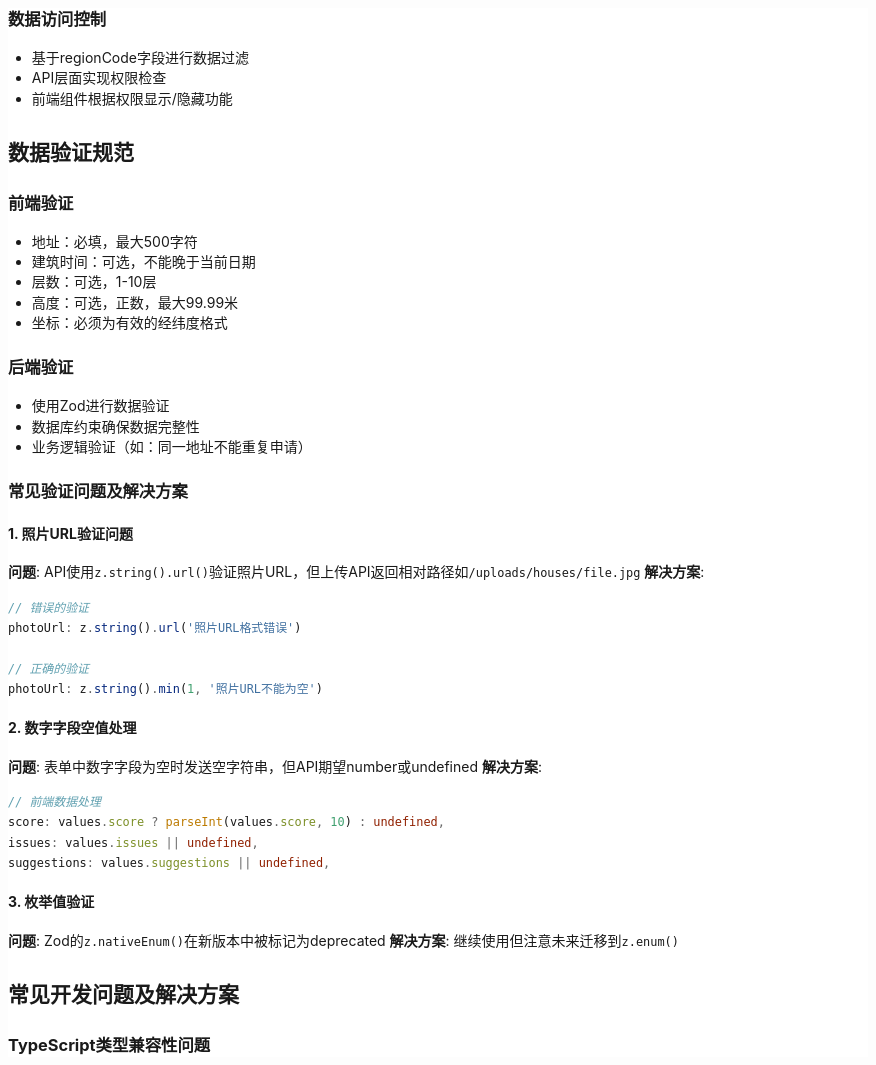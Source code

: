 ### 数据访问控制
- 基于regionCode字段进行数据过滤
- API层面实现权限检查
- 前端组件根据权限显示/隐藏功能

## 数据验证规范

### 前端验证
- 地址：必填，最大500字符
- 建筑时间：可选，不能晚于当前日期
- 层数：可选，1-10层
- 高度：可选，正数，最大99.99米
- 坐标：必须为有效的经纬度格式

### 后端验证
- 使用Zod进行数据验证
- 数据库约束确保数据完整性
- 业务逻辑验证（如：同一地址不能重复申请）

### 常见验证问题及解决方案

#### 1. 照片URL验证问题
**问题**: API使用`z.string().url()`验证照片URL，但上传API返回相对路径如`/uploads/houses/file.jpg`
**解决方案**: 
```typescript
// 错误的验证
photoUrl: z.string().url('照片URL格式错误')

// 正确的验证
photoUrl: z.string().min(1, '照片URL不能为空')
```

#### 2. 数字字段空值处理
**问题**: 表单中数字字段为空时发送空字符串，但API期望number或undefined
**解决方案**:
```typescript
// 前端数据处理
score: values.score ? parseInt(values.score, 10) : undefined,
issues: values.issues || undefined,
suggestions: values.suggestions || undefined,
```

#### 3. 枚举值验证
**问题**: Zod的`z.nativeEnum()`在新版本中被标记为deprecated
**解决方案**: 继续使用但注意未来迁移到`z.enum()`

## 常见开发问题及解决方案

### TypeScript类型兼容性问题
